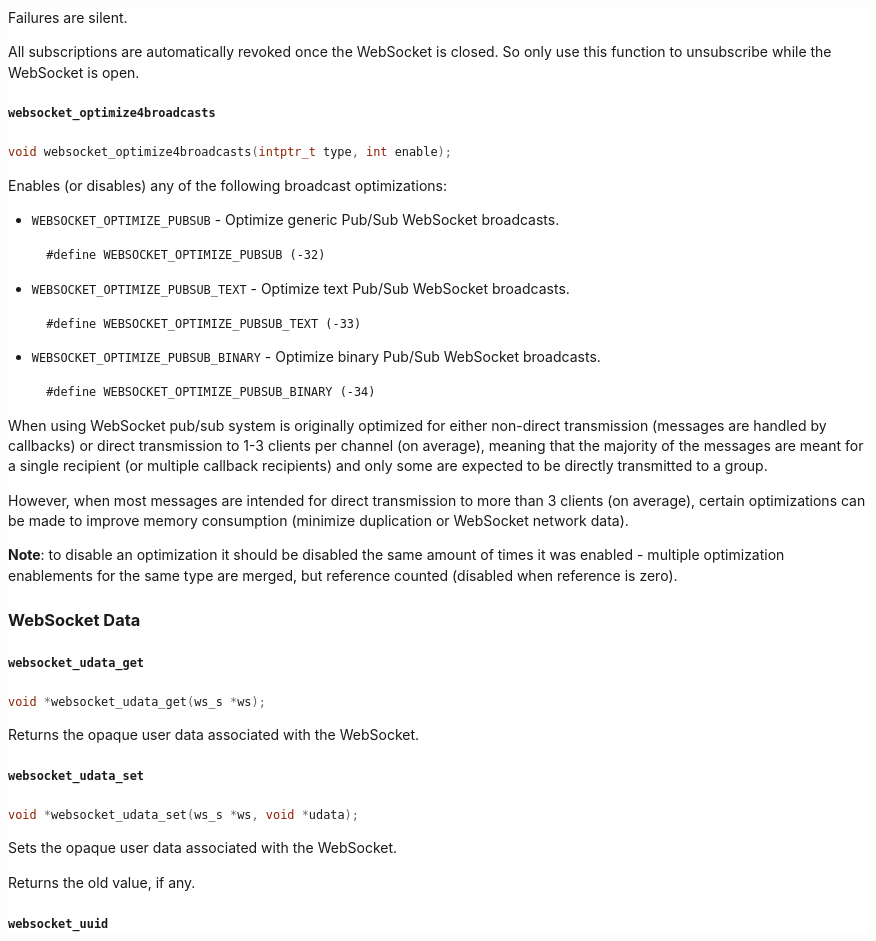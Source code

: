 Failures are silent.

All subscriptions are automatically revoked once the WebSocket is closed. So
only use this function to unsubscribe while the WebSocket is open.

#### `websocket_optimize4broadcasts`

```c
void websocket_optimize4broadcasts(intptr_t type, int enable);
```

Enables (or disables) any of the following broadcast optimizations:

* `WEBSOCKET_OPTIMIZE_PUBSUB` - Optimize generic Pub/Sub WebSocket broadcasts.

        #define WEBSOCKET_OPTIMIZE_PUBSUB (-32)

* `WEBSOCKET_OPTIMIZE_PUBSUB_TEXT` - Optimize text Pub/Sub WebSocket broadcasts.

        #define WEBSOCKET_OPTIMIZE_PUBSUB_TEXT (-33)

* `WEBSOCKET_OPTIMIZE_PUBSUB_BINARY` - Optimize binary Pub/Sub WebSocket broadcasts.

        #define WEBSOCKET_OPTIMIZE_PUBSUB_BINARY (-34)


When using WebSocket pub/sub system is originally optimized for either non-direct transmission (messages are handled by callbacks) or direct transmission to 1-3 clients per channel (on average), meaning that the majority of the messages are meant for a single recipient (or multiple callback recipients) and only some are expected to be directly transmitted to a group.

However, when most messages are intended for direct transmission to more than 3 clients (on average), certain optimizations can be made to improve memory consumption (minimize duplication or WebSocket network data).

**Note**: to disable an optimization it should be disabled the same amount of times it was enabled - multiple optimization enablements for the same type are merged, but reference counted (disabled when reference is zero).

### WebSocket Data

#### `websocket_udata_get`

```c
void *websocket_udata_get(ws_s *ws);
```

Returns the opaque user data associated with the WebSocket.


#### `websocket_udata_set`

```c
void *websocket_udata_set(ws_s *ws, void *udata);
```

Sets the opaque user data associated with the WebSocket.

Returns the old value, if any.

#### `websocket_uuid`
